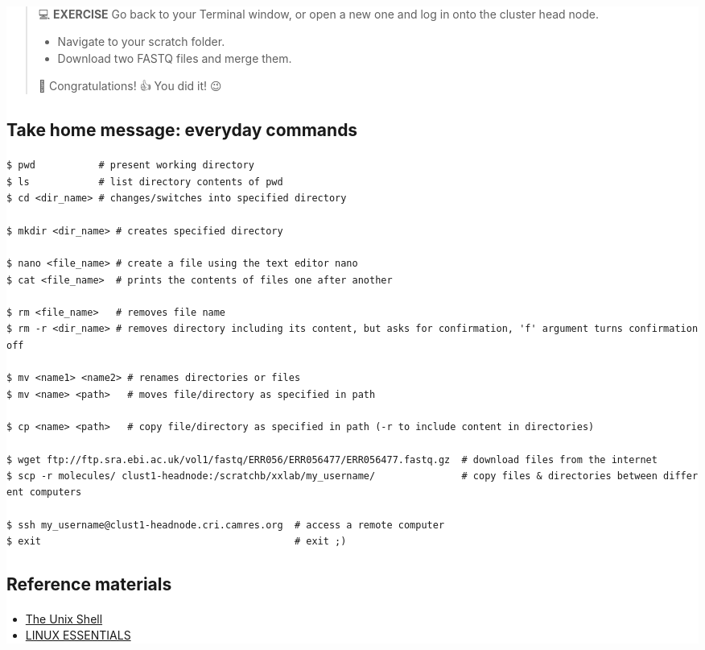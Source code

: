 > :computer: **EXERCISE** Go back to your Terminal window, or open a new one and log in onto the cluster head node.
>
> - Navigate to your scratch folder.
> - Download two FASTQ files and merge them.
>
> :tada: Congratulations! :thumbsup: You did it! :wink:


## Take home message: everyday commands

```shell
$ pwd           # present working directory
$ ls            # list directory contents of pwd
$ cd <dir_name> # changes/switches into specified directory

$ mkdir <dir_name> # creates specified directory

$ nano <file_name> # create a file using the text editor nano
$ cat <file_name>  # prints the contents of files one after another

$ rm <file_name>   # removes file name
$ rm -r <dir_name> # removes directory including its content, but asks for confirmation, 'f' argument turns confirmation off

$ mv <name1> <name2> # renames directories or files
$ mv <name> <path>   # moves file/directory as specified in path

$ cp <name> <path>   # copy file/directory as specified in path (-r to include content in directories)

$ wget ftp://ftp.sra.ebi.ac.uk/vol1/fastq/ERR056/ERR056477/ERR056477.fastq.gz  # download files from the internet
$ scp -r molecules/ clust1-headnode:/scratchb/xxlab/my_username/               # copy files & directories between different computers

$ ssh my_username@clust1-headnode.cri.camres.org  # access a remote computer
$ exit                                            # exit ;)
```

## Reference materials

- [The Unix Shell](http://bioinformatics-core-shared-training.github.io/shell-novice/index.html)
- [LINUX ESSENTIALS](http://faculty.ucr.edu/~tgirke/Documents/UNIX/linux_manual.html)
